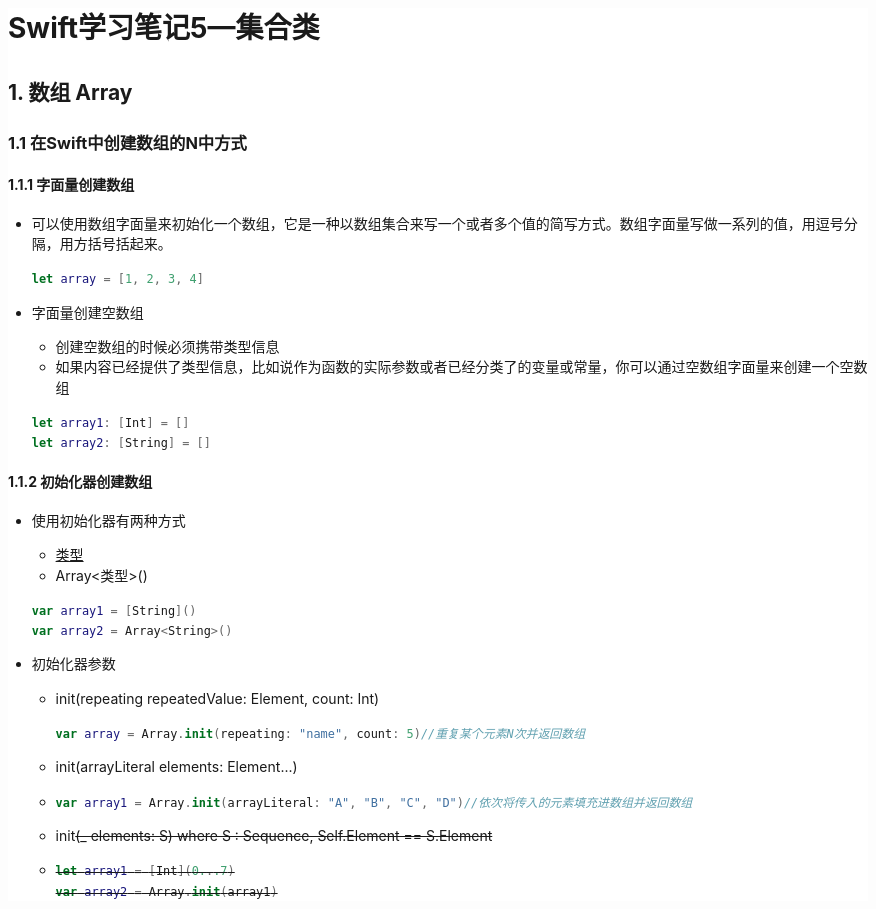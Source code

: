 # Swift学习笔记5—集合类

## 1. 数组 Array

### 1.1 在Swift中创建数组的N中方式

#### 1.1.1 字面量创建数组

- 可以使用数组字面量来初始化一个数组，它是一种以数组集合来写一个或者多个值的简写方式。数组字面量写做一系列的值，用逗号分隔，用方括号括起来。

  ```swift
  let array = [1, 2, 3, 4]
  ```

- 字面量创建空数组

  - 创建空数组的时候必须携带类型信息
  - 如果内容已经提供了类型信息，比如说作为函数的实际参数或者已经分类了的变量或常量，你可以通过空数组字面量来创建一个空数组

  ```swift
  let array1: [Int] = []
  let array2: [String] = []
  ```

#### 1.1.2 初始化器创建数组

- 使用初始化器有两种方式

  - [类型]()
  - Array<类型>()

  ```swift
  var array1 = [String]()
  var array2 = Array<String>()
  ```

- 初始化器参数

  - init(repeating repeatedValue: Element, count: Int)

    ```swift
    var array = Array.init(repeating: "name", count: 5)//重复某个元素N次并返回数组
    ```

    

  - init(arrayLiteral elements: Element...)

  - ```swift
    var array1 = Array.init(arrayLiteral: "A", "B", "C", "D")//依次将传入的元素填充进数组并返回数组
    ```

    

  - init<S>(_ elements: S) where S : Sequence, Self.Element == S.Element

  - ```swift
    let array1 = [Int](0...7)
    var array2 = Array.init(array1)
    ```
